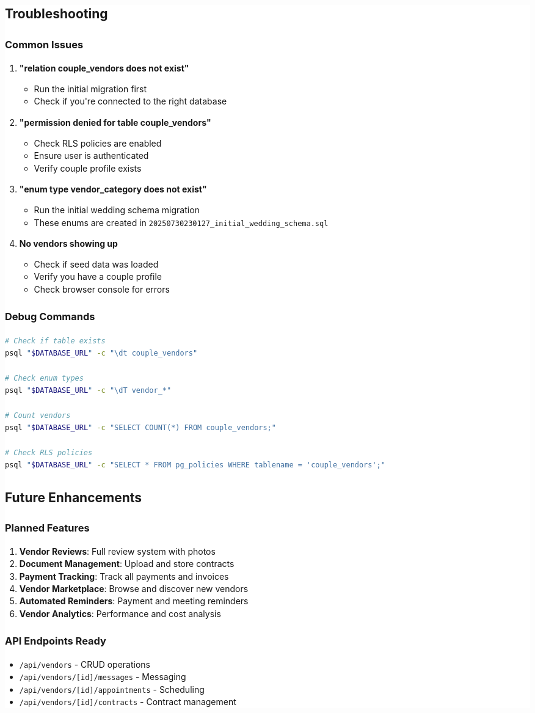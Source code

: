 ## Troubleshooting

### Common Issues

1. **"relation couple_vendors does not exist"**
   - Run the initial migration first
   - Check if you're connected to the right database

2. **"permission denied for table couple_vendors"**
   - Check RLS policies are enabled
   - Ensure user is authenticated
   - Verify couple profile exists

3. **"enum type vendor_category does not exist"**
   - Run the initial wedding schema migration
   - These enums are created in `20250730230127_initial_wedding_schema.sql`

4. **No vendors showing up**
   - Check if seed data was loaded
   - Verify you have a couple profile
   - Check browser console for errors

### Debug Commands
```bash
# Check if table exists
psql "$DATABASE_URL" -c "\dt couple_vendors"

# Check enum types
psql "$DATABASE_URL" -c "\dT vendor_*"

# Count vendors
psql "$DATABASE_URL" -c "SELECT COUNT(*) FROM couple_vendors;"

# Check RLS policies
psql "$DATABASE_URL" -c "SELECT * FROM pg_policies WHERE tablename = 'couple_vendors';"
```

## Future Enhancements

### Planned Features
1. **Vendor Reviews**: Full review system with photos
2. **Document Management**: Upload and store contracts
3. **Payment Tracking**: Track all payments and invoices
4. **Vendor Marketplace**: Browse and discover new vendors
5. **Automated Reminders**: Payment and meeting reminders
6. **Vendor Analytics**: Performance and cost analysis

### API Endpoints Ready
- `/api/vendors` - CRUD operations
- `/api/vendors/[id]/messages` - Messaging
- `/api/vendors/[id]/appointments` - Scheduling
- `/api/vendors/[id]/contracts` - Contract management
